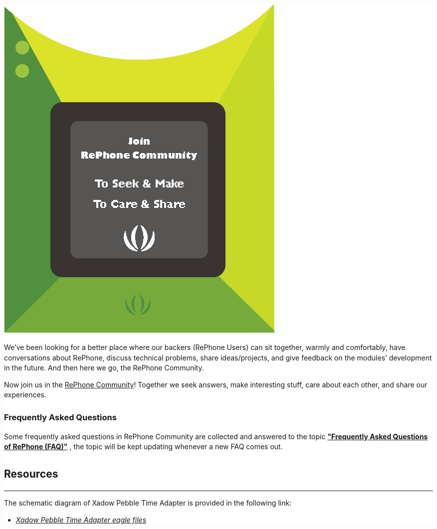 [![](https://github.com/SeeedDocument/RePhone_Strap_Kit_for_Pebble/raw/master/img/RePhone_Community-2.png)](http://www.seeedstudio.com/forum/viewforum.php?f=71&amp;sid=b70f8138c89becf7701260bb41faf9f4)

We’ve been looking for a better place where our backers (RePhone Users) can sit together, warmly and comfortably, have conversations about RePhone, discuss technical problems, share ideas/projects, and give feedback on the modules’ development in the future. And then here we go, the RePhone Community.

Now join us in the [RePhone Community](http://www.seeedstudio.com/forum/viewforum.php?f=71&amp;sid=b70f8138c89becf7701260bb41faf9f4)! Together we seek answers, make interesting stuff, care about each other, and share our experiences.

###   Frequently Asked Questions

Some frequently asked questions in RePhone Community are collected and answered to the topic **["Frequently Asked Questions of RePhone (FAQ)"](http://www.seeedstudio.com/forum/viewtopic.php?f=71&amp;t=6664&amp;p=23753#p23753)** , the topic will be kept updating whenever a new FAQ comes out.

##  Resources
---
The schematic diagram of Xadow Pebble Time Adapter is provided in the following link:

*   [_Xadow Pebble Time Adapter eagle files_](res/Xadow_Pebble_Time_Adapter.rar)
